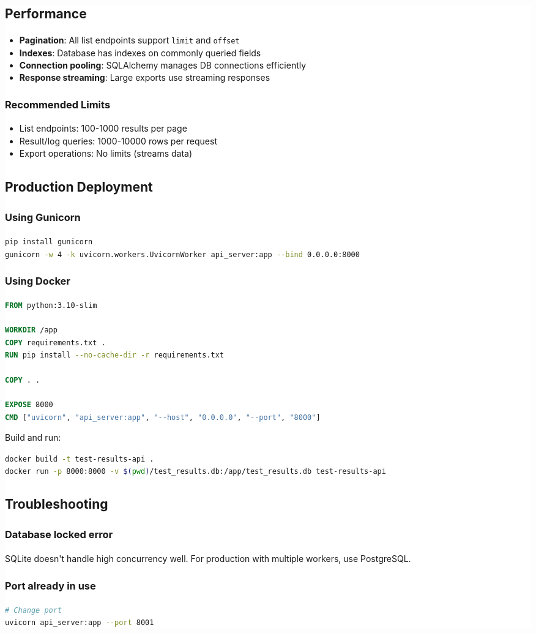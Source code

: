## Performance

- **Pagination**: All list endpoints support `limit` and `offset`
- **Indexes**: Database has indexes on commonly queried fields
- **Connection pooling**: SQLAlchemy manages DB connections efficiently
- **Response streaming**: Large exports use streaming responses

### Recommended Limits

- List endpoints: 100-1000 results per page
- Result/log queries: 1000-10000 rows per request
- Export operations: No limits (streams data)

## Production Deployment

### Using Gunicorn

```bash
pip install gunicorn
gunicorn -w 4 -k uvicorn.workers.UvicornWorker api_server:app --bind 0.0.0.0:8000
```

### Using Docker

```dockerfile
FROM python:3.10-slim

WORKDIR /app
COPY requirements.txt .
RUN pip install --no-cache-dir -r requirements.txt

COPY . .

EXPOSE 8000
CMD ["uvicorn", "api_server:app", "--host", "0.0.0.0", "--port", "8000"]
```

Build and run:
```bash
docker build -t test-results-api .
docker run -p 8000:8000 -v $(pwd)/test_results.db:/app/test_results.db test-results-api
```

## Troubleshooting

### Database locked error
SQLite doesn't handle high concurrency well. For production with multiple workers, use PostgreSQL.

### Port already in use
```bash
# Change port
uvicorn api_server:app --port 8001
```
